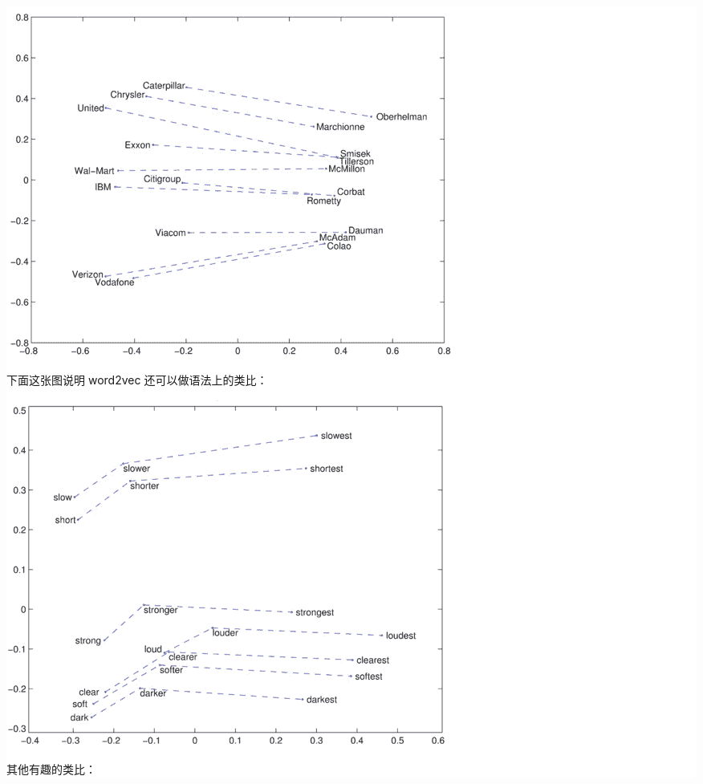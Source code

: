 ![hankcs.com 2017-06-08 下午 9.03.35.png](img/0e8de7a6049f75d56dd8af1da752bfef.jpg "hankcs.com 2017-06-08 下午 9.03.35.png")

下面这张图说明 word2vec 还可以做语法上的类比：

![hankcs.com 2017-06-08 下午 9.05.55.png](img/c0b1fab40bbc13ac851a7a780b2a5b62.jpg "hankcs.com 2017-06-08 下午 9.05.55.png")

其他有趣的类比：

